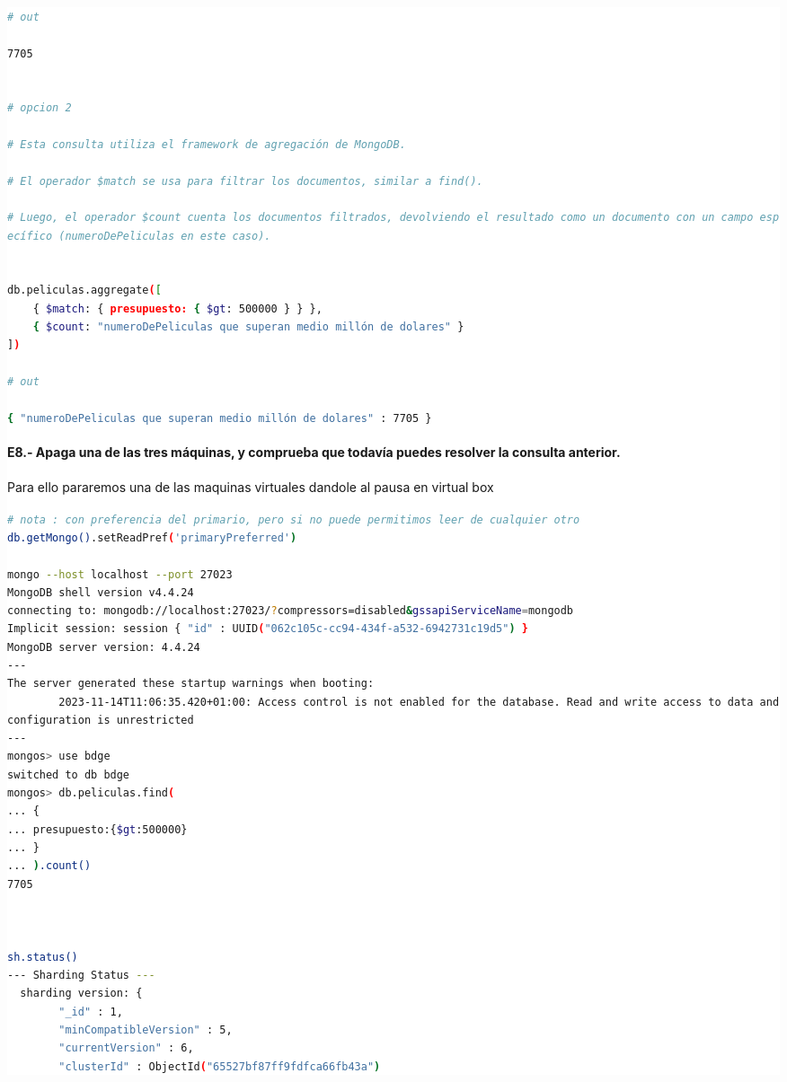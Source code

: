```bash
# out

7705


# opcion 2

# Esta consulta utiliza el framework de agregación de MongoDB.

# El operador $match se usa para filtrar los documentos, similar a find().

# Luego, el operador $count cuenta los documentos filtrados, devolviendo el resultado como un documento con un campo específico (numeroDePeliculas en este caso).


db.peliculas.aggregate([
    { $match: { presupuesto: { $gt: 500000 } } },
    { $count: "numeroDePeliculas que superan medio millón de dolares" }
])

# out

{ "numeroDePeliculas que superan medio millón de dolares" : 7705 }


```

#### E8.- Apaga una de las tres máquinas, y comprueba que todavía puedes resolver la consulta anterior.

Para ello pararemos una de las maquinas virtuales dandole al pausa en virtual box

```bash
# nota : con preferencia del primario, pero si no puede permitimos leer de cualquier otro
db.getMongo().setReadPref('primaryPreferred')

mongo --host localhost --port 27023
MongoDB shell version v4.4.24
connecting to: mongodb://localhost:27023/?compressors=disabled&gssapiServiceName=mongodb
Implicit session: session { "id" : UUID("062c105c-cc94-434f-a532-6942731c19d5") }
MongoDB server version: 4.4.24
---
The server generated these startup warnings when booting: 
        2023-11-14T11:06:35.420+01:00: Access control is not enabled for the database. Read and write access to data and configuration is unrestricted
---
mongos> use bdge
switched to db bdge
mongos> db.peliculas.find(
... {
... presupuesto:{$gt:500000}
... }
... ).count()
7705


 
sh.status()
--- Sharding Status --- 
  sharding version: {
        "_id" : 1,
        "minCompatibleVersion" : 5,
        "currentVersion" : 6,
        "clusterId" : ObjectId("65527bf87ff9fdfca66fb43a")
```
